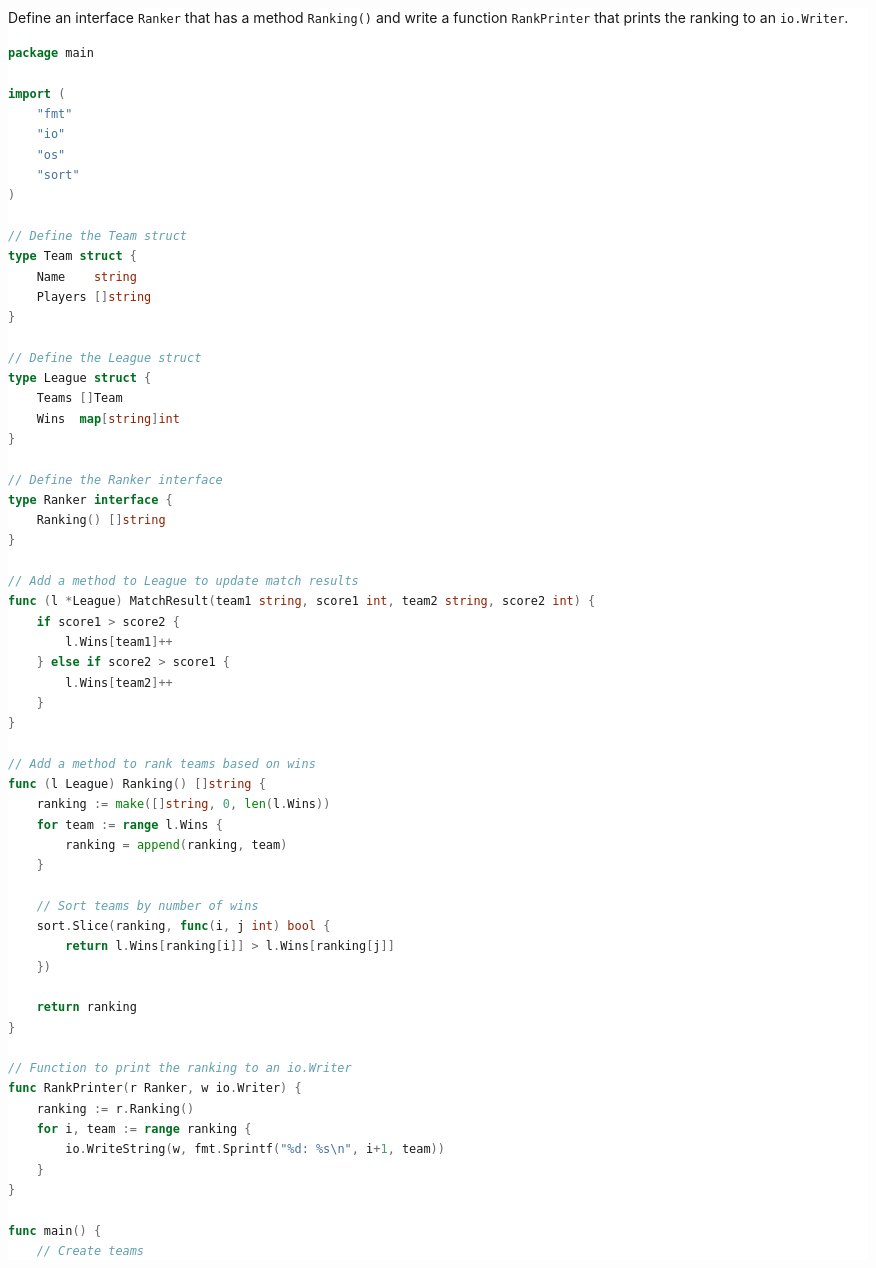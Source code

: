 Define an interface `Ranker` that has a method `Ranking()` and write a function `RankPrinter` that prints the ranking to an `io.Writer`.

```go
package main

import (
	"fmt"
	"io"
	"os"
	"sort"
)

// Define the Team struct
type Team struct {
	Name    string
	Players []string
}

// Define the League struct
type League struct {
	Teams []Team
	Wins  map[string]int
}

// Define the Ranker interface
type Ranker interface {
	Ranking() []string
}

// Add a method to League to update match results
func (l *League) MatchResult(team1 string, score1 int, team2 string, score2 int) {
	if score1 > score2 {
		l.Wins[team1]++
	} else if score2 > score1 {
		l.Wins[team2]++
	}
}

// Add a method to rank teams based on wins
func (l League) Ranking() []string {
	ranking := make([]string, 0, len(l.Wins))
	for team := range l.Wins {
		ranking = append(ranking, team)
	}

	// Sort teams by number of wins
	sort.Slice(ranking, func(i, j int) bool {
		return l.Wins[ranking[i]] > l.Wins[ranking[j]]
	})

	return ranking
}

// Function to print the ranking to an io.Writer
func RankPrinter(r Ranker, w io.Writer) {
	ranking := r.Ranking()
	for i, team := range ranking {
		io.WriteString(w, fmt.Sprintf("%d: %s\n", i+1, team))
	}
}

func main() {
	// Create teams
```